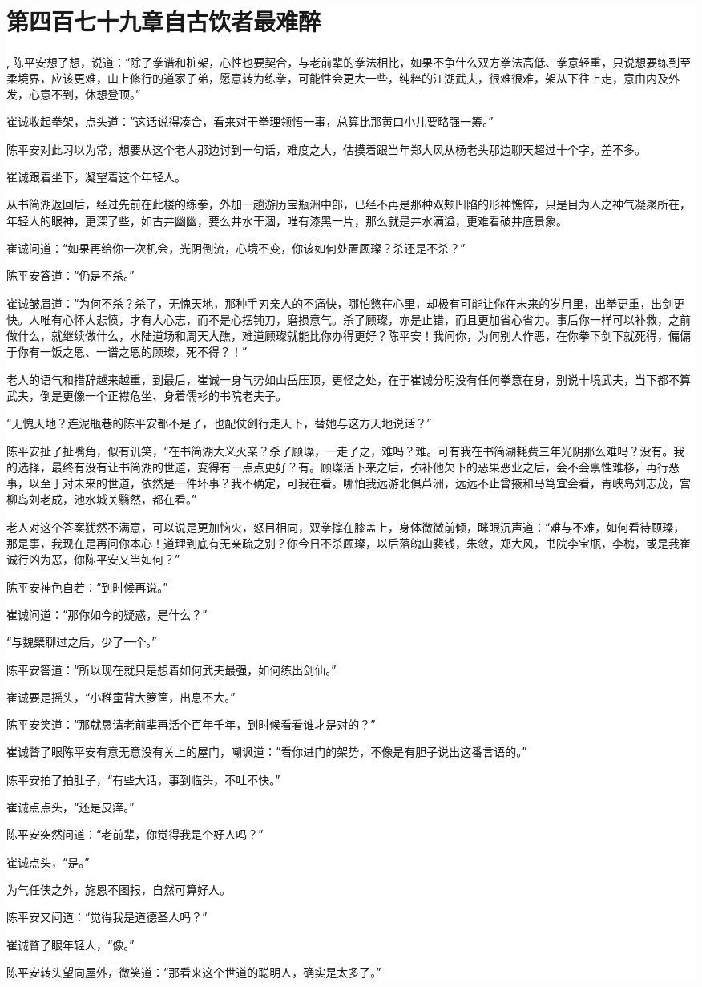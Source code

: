 # 第四百七十九章自古饮者最难醉
,  陈平安想了想，说道：“除了拳谱和桩架，心性也要契合，与老前辈的拳法相比，如果不争什么双方拳法高低、拳意轻重，只说想要练到至柔境界，应该更难，山上修行的道家子弟，愿意转为练拳，可能性会更大一些，纯粹的江湖武夫，很难很难，架从下往上走，意由内及外发，心意不到，休想登顶。”

   崔诚收起拳架，点头道：“这话说得凑合，看来对于拳理领悟一事，总算比那黄口小儿要略强一筹。”

   陈平安对此习以为常，想要从这个老人那边讨到一句话，难度之大，估摸着跟当年郑大风从杨老头那边聊天超过十个字，差不多。

   崔诚跟着坐下，凝望着这个年轻人。

   从书简湖返回后，经过先前在此楼的练拳，外加一趟游历宝瓶洲中部，已经不再是那种双颊凹陷的形神憔悴，只是目为人之神气凝聚所在，年轻人的眼神，更深了些，如古井幽幽，要么井水干涸，唯有漆黑一片，那么就是井水满溢，更难看破井底景象。

   崔诚问道：“如果再给你一次机会，光阴倒流，心境不变，你该如何处置顾璨？杀还是不杀？”

   陈平安答道：“仍是不杀。”

   崔诚皱眉道：“为何不杀？杀了，无愧天地，那种手刃亲人的不痛快，哪怕憋在心里，却极有可能让你在未来的岁月里，出拳更重，出剑更快。人唯有心怀大悲愤，才有大心志，而不是心摆钝刀，磨损意气。杀了顾璨，亦是止错，而且更加省心省力。事后你一样可以补救，之前做什么，就继续做什么，水陆道场和周天大醮，难道顾璨就能比你办得更好？陈平安！我问你，为何别人作恶，在你拳下剑下就死得，偏偏于你有一饭之恩、一谱之恩的顾璨，死不得？！”

   老人的语气和措辞越来越重，到最后，崔诚一身气势如山岳压顶，更怪之处，在于崔诚分明没有任何拳意在身，别说十境武夫，当下都不算武夫，倒是更像一个正襟危坐、身着儒衫的书院老夫子。

   “无愧天地？连泥瓶巷的陈平安都不是了，也配仗剑行走天下，替她与这方天地说话？”

   陈平安扯了扯嘴角，似有讥笑，“在书简湖大义灭亲？杀了顾璨，一走了之，难吗？难。可有我在书简湖耗费三年光阴那么难吗？没有。我的选择，最终有没有让书简湖的世道，变得有一点点更好？有。顾璨活下来之后，弥补他欠下的恶果恶业之后，会不会禀性难移，再行恶事，以至于对未来的世道，依然是一件坏事？我不确定，可我在看。哪怕我远游北俱芦洲，远远不止曾掖和马笃宜会看，青峡岛刘志茂，宫柳岛刘老成，池水城关翳然，都在看。”

   老人对这个答案犹然不满意，可以说是更加恼火，怒目相向，双拳撑在膝盖上，身体微微前倾，眯眼沉声道：“难与不难，如何看待顾璨，那是事，我现在是再问你本心！道理到底有无亲疏之别？你今日不杀顾璨，以后落魄山裴钱，朱敛，郑大风，书院李宝瓶，李槐，或是我崔诚行凶为恶，你陈平安又当如何？”

   陈平安神色自若：“到时候再说。”

   崔诚问道：“那你如今的疑惑，是什么？”

   “与魏檗聊过之后，少了一个。”

   陈平安答道：“所以现在就只是想着如何武夫最强，如何练出剑仙。”

   崔诚要是摇头，“小稚童背大箩筐，出息不大。”

   陈平安笑道：“那就恳请老前辈再活个百年千年，到时候看看谁才是对的？”

   崔诚瞥了眼陈平安有意无意没有关上的屋门，嘲讽道：“看你进门的架势，不像是有胆子说出这番言语的。”

   陈平安拍了拍肚子，“有些大话，事到临头，不吐不快。”

   崔诚点点头，“还是皮痒。”

   陈平安突然问道：“老前辈，你觉得我是个好人吗？”

   崔诚点头，“是。”

   为气任侠之外，施恩不图报，自然可算好人。

   陈平安又问道：“觉得我是道德圣人吗？”

   崔诚瞥了眼年轻人，“像。”

   陈平安转头望向屋外，微笑道：“那看来这个世道的聪明人，确实是太多了。”
